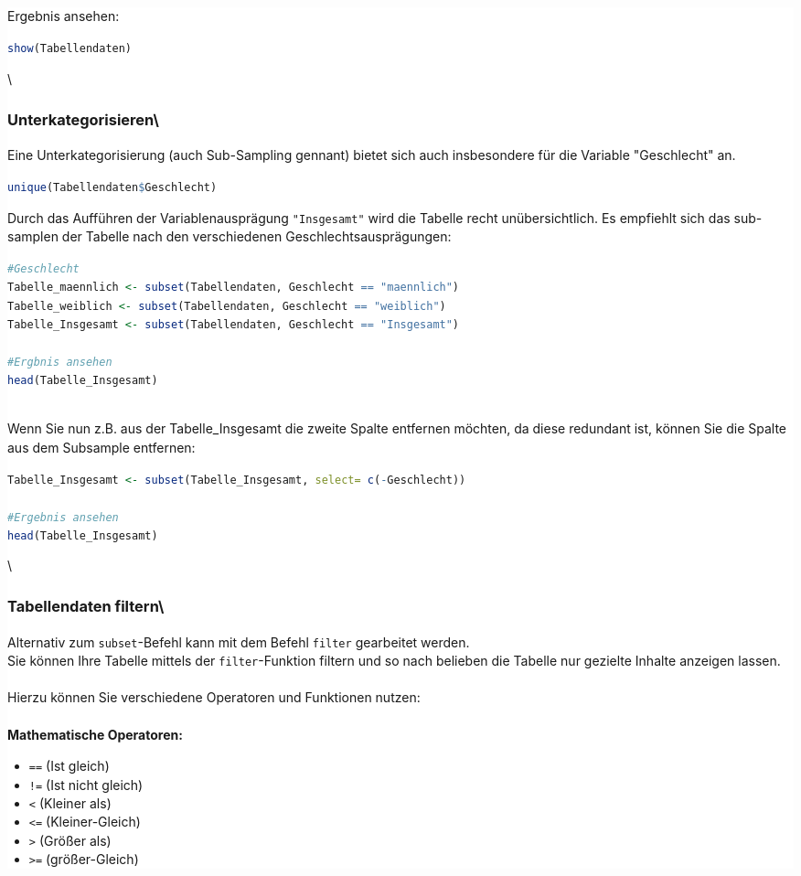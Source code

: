 Ergebnis ansehen:


```R
show(Tabellendaten)
```

\

### Unterkategorisieren\

Eine Unterkategorisierung (auch Sub-Sampling gennant) bietet sich auch insbesondere für die Variable "Geschlecht" an.


```R
unique(Tabellendaten$Geschlecht)
```

Durch das Aufführen der Variablenausprägung `"Insgesamt"` wird die Tabelle recht unübersichtlich. Es empfiehlt sich das sub-samplen der Tabelle nach den verschiedenen Geschlechtsausprägungen:


```R
#Geschlecht
Tabelle_maennlich <- subset(Tabellendaten, Geschlecht == "maennlich")
Tabelle_weiblich <- subset(Tabellendaten, Geschlecht == "weiblich")
Tabelle_Insgesamt <- subset(Tabellendaten, Geschlecht == "Insgesamt")

#Ergbnis ansehen 
head(Tabelle_Insgesamt)
```

\
Wenn Sie nun z.B. aus der Tabelle_Insgesamt die zweite Spalte entfernen möchten, da diese redundant ist, können Sie die Spalte aus dem Subsample entfernen:


```R
Tabelle_Insgesamt <- subset(Tabelle_Insgesamt, select= c(-Geschlecht))

#Ergebnis ansehen
head(Tabelle_Insgesamt)
```

\

### Tabellendaten filtern\

Alternativ zum `subset`-Befehl kann mit dem Befehl `filter` gearbeitet werden.\
Sie können Ihre Tabelle mittels der `filter`-Funktion filtern und so nach belieben die Tabelle nur gezielte Inhalte anzeigen lassen.\
\
Hierzu können Sie verschiedene Operatoren und Funktionen nutzen:\
\
**Mathematische Operatoren:**

- `==` (Ist gleich) 
- `!=` (Ist nicht gleich)
- `<` (Kleiner als)
- `<=` (Kleiner-Gleich)
- `>` (Größer als)
- `>=` (größer-Gleich)
